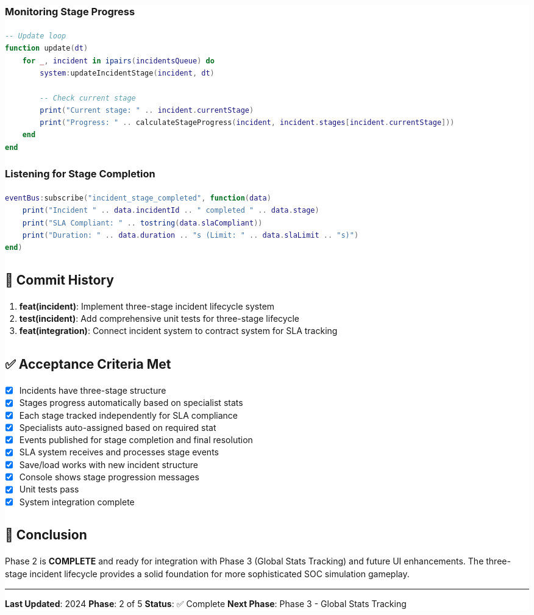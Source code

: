 ### Monitoring Stage Progress

```lua
-- Update loop
function update(dt)
    for _, incident in ipairs(incidentsQueue) do
        system:updateIncidentStage(incident, dt)
        
        -- Check current stage
        print("Current stage: " .. incident.currentStage)
        print("Progress: " .. calculateStageProgress(incident, incident.stages[incident.currentStage]))
    end
end
```

### Listening for Stage Completion

```lua
eventBus:subscribe("incident_stage_completed", function(data)
    print("Incident " .. data.incidentId .. " completed " .. data.stage)
    print("SLA Compliant: " .. tostring(data.slaCompliant))
    print("Duration: " .. data.duration .. "s (Limit: " .. data.slaLimit .. "s)")
end)
```

## 📝 Commit History

1. **feat(incident)**: Implement three-stage incident lifecycle system
2. **test(incident)**: Add comprehensive unit tests for three-stage lifecycle
3. **feat(integration)**: Connect incident system to contract system for SLA tracking

## ✅ Acceptance Criteria Met

- [x] Incidents have three-stage structure
- [x] Stages progress automatically based on specialist stats
- [x] Each stage tracked independently for SLA compliance
- [x] Specialists auto-assigned based on required stat
- [x] Events published for stage completion and final resolution
- [x] SLA system receives and processes stage events
- [x] Save/load works with new incident structure
- [x] Console shows stage progression messages
- [x] Unit tests pass
- [x] System integration complete

## 🎉 Conclusion

Phase 2 is **COMPLETE** and ready for integration with Phase 3 (Global Stats Tracking) and future UI enhancements. The three-stage incident lifecycle provides a solid foundation for more sophisticated SOC simulation gameplay.

---

**Last Updated**: 2024
**Phase**: 2 of 5
**Status**: ✅ Complete
**Next Phase**: Phase 3 - Global Stats Tracking
